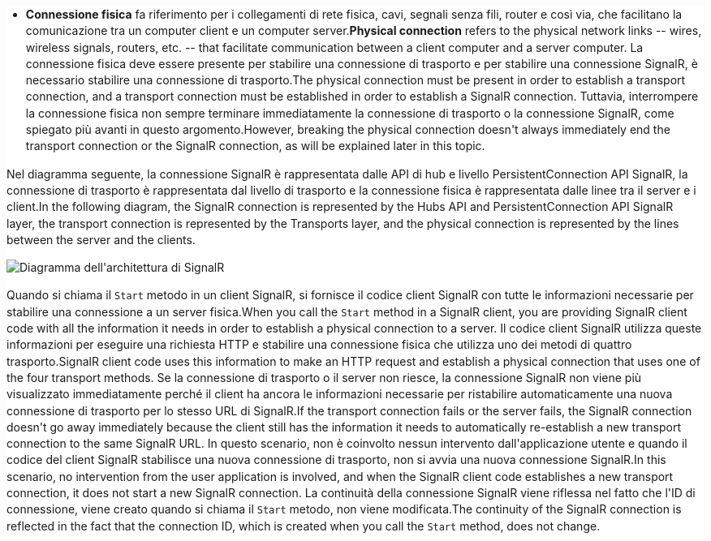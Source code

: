 - <span data-ttu-id="75c67-140">**Connessione fisica** fa riferimento per i collegamenti di rete fisica, cavi, segnali senza fili, router e così via, che facilitano la comunicazione tra un computer client e un computer server.</span><span class="sxs-lookup"><span data-stu-id="75c67-140">**Physical connection** refers to the physical network links -- wires, wireless signals, routers, etc. -- that facilitate communication between a client computer and a server computer.</span></span> <span data-ttu-id="75c67-141">La connessione fisica deve essere presente per stabilire una connessione di trasporto e per stabilire una connessione SignalR, è necessario stabilire una connessione di trasporto.</span><span class="sxs-lookup"><span data-stu-id="75c67-141">The physical connection must be present in order to establish a transport connection, and a transport connection must be established in order to establish a SignalR connection.</span></span> <span data-ttu-id="75c67-142">Tuttavia, interrompere la connessione fisica non sempre terminare immediatamente la connessione di trasporto o la connessione SignalR, come spiegato più avanti in questo argomento.</span><span class="sxs-lookup"><span data-stu-id="75c67-142">However, breaking the physical connection doesn't always immediately end the transport connection or the SignalR connection, as will be explained later in this topic.</span></span>

<span data-ttu-id="75c67-143">Nel diagramma seguente, la connessione SignalR è rappresentata dalle API di hub e livello PersistentConnection API SignalR, la connessione di trasporto è rappresentata dal livello di trasporto e la connessione fisica è rappresentata dalle linee tra il server e i client.</span><span class="sxs-lookup"><span data-stu-id="75c67-143">In the following diagram, the SignalR connection is represented by the Hubs API and PersistentConnection API SignalR layer, the transport connection is represented by the Transports layer, and the physical connection is represented by the lines between the server and the clients.</span></span>

![Diagramma dell'architettura di SignalR](handling-connection-lifetime-events/_static/image1.png)

<span data-ttu-id="75c67-145">Quando si chiama il `Start` metodo in un client SignalR, si fornisce il codice client SignalR con tutte le informazioni necessarie per stabilire una connessione a un server fisica.</span><span class="sxs-lookup"><span data-stu-id="75c67-145">When you call the `Start` method in a SignalR client, you are providing SignalR client code with all the information it needs in order to establish a physical connection to a server.</span></span> <span data-ttu-id="75c67-146">Il codice client SignalR utilizza queste informazioni per eseguire una richiesta HTTP e stabilire una connessione fisica che utilizza uno dei metodi di quattro trasporto.</span><span class="sxs-lookup"><span data-stu-id="75c67-146">SignalR client code uses this information to make an HTTP request and establish a physical connection that uses one of the four transport methods.</span></span> <span data-ttu-id="75c67-147">Se la connessione di trasporto o il server non riesce, la connessione SignalR non viene più visualizzato immediatamente perché il client ha ancora le informazioni necessarie per ristabilire automaticamente una nuova connessione di trasporto per lo stesso URL di SignalR.</span><span class="sxs-lookup"><span data-stu-id="75c67-147">If the transport connection fails or the server fails, the SignalR connection doesn't go away immediately because the client still has the information it needs to automatically re-establish a new transport connection to the same SignalR URL.</span></span> <span data-ttu-id="75c67-148">In questo scenario, non è coinvolto nessun intervento dall'applicazione utente e quando il codice del client SignalR stabilisce una nuova connessione di trasporto, non si avvia una nuova connessione SignalR.</span><span class="sxs-lookup"><span data-stu-id="75c67-148">In this scenario, no intervention from the user application is involved, and when the SignalR client code establishes a new transport connection, it does not start a new SignalR connection.</span></span> <span data-ttu-id="75c67-149">La continuità della connessione SignalR viene riflessa nel fatto che l'ID di connessione, viene creato quando si chiama il `Start` metodo, non viene modificata.</span><span class="sxs-lookup"><span data-stu-id="75c67-149">The continuity of the SignalR connection is reflected in the fact that the connection ID, which is created when you call the `Start` method, does not change.</span></span>
